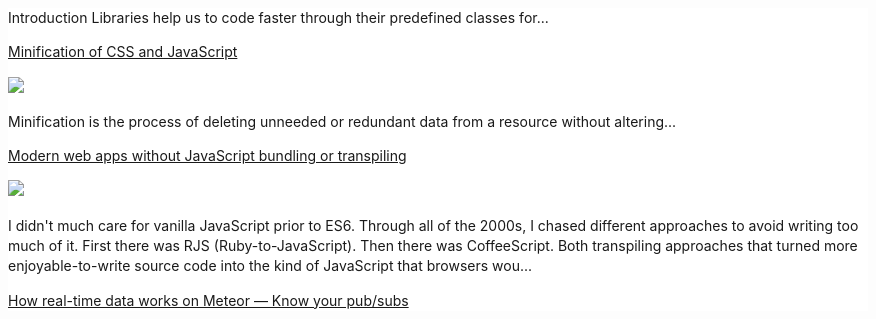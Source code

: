 </div>

Introduction Libraries help us to code faster through their predefined
classes for...

</div>

<div class="card">

<div class="card-title">

[Minification of CSS and
JavaScript](https://dev.to/iamakanksha16/minification-of-css-and-javascript-31ng)

</div>

<div class="card-image">

[![](https://media.dev.to/dynamic/image/width=1000,height=500,fit=cover,gravity=auto,format=auto/https%3A%2F%2Fdev-to-uploads.s3.amazonaws.com%2Fuploads%2Farticles%2F2gi37e5wk5hzq8fzlfi8.png)](https://dev.to/iamakanksha16/minification-of-css-and-javascript-31ng)

</div>

Minification is the process of deleting unneeded or redundant data from
a resource without altering...

</div>

<div class="card">

<div class="card-title">

[Modern web apps without JavaScript bundling or
transpiling](https://world.hey.com/dhh/modern-web-apps-without-javascript-bundling-or-transpiling-a20f2755)

</div>

<div class="card-image">

[![](https://world.hey.com/dhh/avatar-fb368b1ee9b185dc2a09b03eabdb61678dd55244)](https://world.hey.com/dhh/modern-web-apps-without-javascript-bundling-or-transpiling-a20f2755)

</div>

I didn't much care for vanilla JavaScript prior to ES6. Through all of
the 2000s, I chased different approaches to avoid writing too much of
it. First there was RJS (Ruby-to-JavaScript). Then there was
CoffeeScript. Both transpiling approaches that turned more
enjoyable-to-write source code into the kind of JavaScript that browsers
wou...

</div>

<div class="card">

<div class="card-title">

[How real-time data works on Meteor — Know your
pub/subs](https://blog.meteor.com/how-real-time-data-works-on-meteor-know-your-pub-subs-86620c7dccfa)

